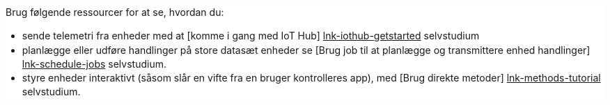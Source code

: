 Brug følgende ressourcer for at se, hvordan du:

- sende telemetri fra enheder med at [komme i gang med IoT Hub] [ lnk-iothub-getstarted] selvstudium
- planlægge eller udføre handlinger på store datasæt enheder se [Brug job til at planlægge og transmittere enhed handlinger] [ lnk-schedule-jobs] selvstudium.
- styre enheder interaktivt (såsom slår en vifte fra en bruger kontrolleres app), med [Brug direkte metoder] [ lnk-methods-tutorial] selvstudium.


[img-servicenuget]: media/iot-hub-csharp-node-twin-getstarted/servicesdknuget.png
[img-createapp]: media/iot-hub-csharp-node-twin-getstarted/createnetapp.png


[lnk-hub-sdks]: iot-hub-devguide-sdks.md
[lnk-free-trial]: http://azure.microsoft.com/pricing/free-trial/
[lnk-nuget-service-sdk]: https://www.nuget.org/packages/Microsoft.Azure.Devices/1.1.0-preview-004

[lnk-devguide-jobs]: iot-hub-devguide-jobs.md
[lnk-query]: iot-hub-devguide-query-language.md
[lnk-d2c]: iot-hub-devguide-messaging.md#device-to-cloud-messages
[lnk-methods]: iot-hub-devguide-direct-methods.md
[lnk-dm-overview]: iot-hub-device-management-overview.md
[lnk-twin-tutorial]: iot-hub-node-node-twin-getstarted.md
[lnk-schedule-jobs]: iot-hub-schedule-jobs.md
[lnk-dev-setup]: https://github.com/Azure/azure-iot-sdks/blob/master/doc/get_started/node-devbox-setup.md
[lnk-connect-device]: https://azure.microsoft.com/develop/iot/
[lnk-device-management]: iot-hub-device-management-get-started.md
[lnk-gateway-SDK]: iot-hub-linux-gateway-sdk-get-started.md
[lnk-iothub-getstarted]: iot-hub-node-node-getstarted.md
[lnk-methods-tutorial]: iot-hub-c2d-methods.md

[lnk-guid]: https://en.wikipedia.org/wiki/Globally_unique_identifier

[lnk-how-to-configure-createapp]: iot-hub-node-node-twin-how-to-configure.md#create-the-simulated-device-app
